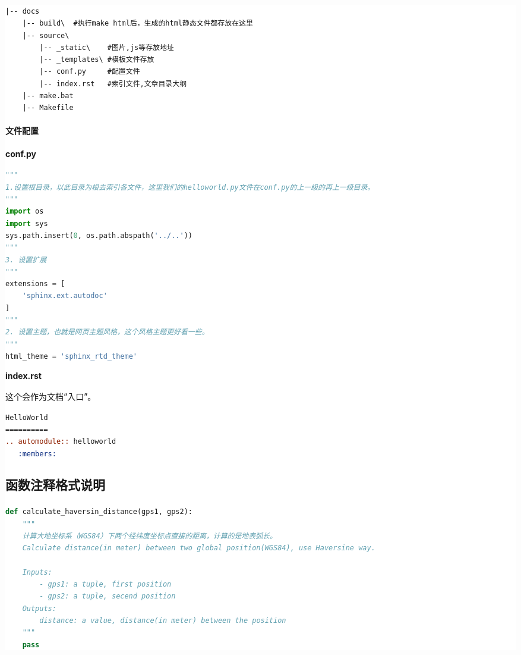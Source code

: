 ```shell
|-- docs
	|-- build\  #执行make html后，生成的html静态文件都存放在这里
    |-- source\
    	|-- _static\    #图片,js等存放地址
    	|-- _templates\ #模板文件存放
    	|-- conf.py     #配置文件
    	|-- index.rst   #索引文件,文章目录大纲
    |-- make.bat
    |-- Makefile
```

#### 文件配置

**conf.py**

```python
"""
1.设置根目录，以此目录为根去索引各文件，这里我们的helloworld.py文件在conf.py的上一级的再上一级目录。
"""
import os
import sys
sys.path.insert(0, os.path.abspath('../..'))
"""
3. 设置扩展
"""
extensions = [
    'sphinx.ext.autodoc'
]
"""
2. 设置主题，也就是网页主题风格，这个风格主题更好看一些。
"""
html_theme = 'sphinx_rtd_theme'
```

**index.rst**

这个会作为文档“入口”。

```rst
HelloWorld
==========
.. automodule:: helloworld
   :members:
```



## 函数注释格式说明

```python
def calculate_haversin_distance(gps1, gps2):
    """
    计算大地坐标系（WGS84）下两个经纬度坐标点直接的距离，计算的是地表弧长。
    Calculate distance(in meter) between two global position(WGS84), use Haversine way.

    Inputs:
        - gps1: a tuple, first position
        - gps2: a tuple, secend position
    Outputs:
        distance: a value, distance(in meter) between the position
    """
    pass
```

